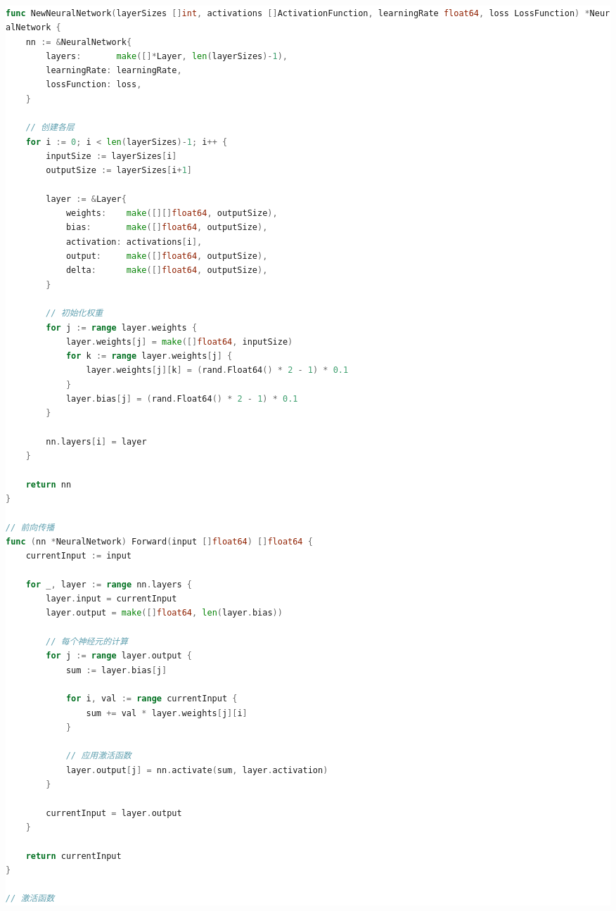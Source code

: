```go
func NewNeuralNetwork(layerSizes []int, activations []ActivationFunction, learningRate float64, loss LossFunction) *NeuralNetwork {
    nn := &NeuralNetwork{
        layers:       make([]*Layer, len(layerSizes)-1),
        learningRate: learningRate,
        lossFunction: loss,
    }
    
    // 创建各层
    for i := 0; i < len(layerSizes)-1; i++ {
        inputSize := layerSizes[i]
        outputSize := layerSizes[i+1]
        
        layer := &Layer{
            weights:    make([][]float64, outputSize),
            bias:       make([]float64, outputSize),
            activation: activations[i],
            output:     make([]float64, outputSize),
            delta:      make([]float64, outputSize),
        }
        
        // 初始化权重
        for j := range layer.weights {
            layer.weights[j] = make([]float64, inputSize)
            for k := range layer.weights[j] {
                layer.weights[j][k] = (rand.Float64() * 2 - 1) * 0.1
            }
            layer.bias[j] = (rand.Float64() * 2 - 1) * 0.1
        }
        
        nn.layers[i] = layer
    }
    
    return nn
}

// 前向传播
func (nn *NeuralNetwork) Forward(input []float64) []float64 {
    currentInput := input
    
    for _, layer := range nn.layers {
        layer.input = currentInput
        layer.output = make([]float64, len(layer.bias))
        
        // 每个神经元的计算
        for j := range layer.output {
            sum := layer.bias[j]
            
            for i, val := range currentInput {
                sum += val * layer.weights[j][i]
            }
            
            // 应用激活函数
            layer.output[j] = nn.activate(sum, layer.activation)
        }
        
        currentInput = layer.output
    }
    
    return currentInput
}

// 激活函数
```